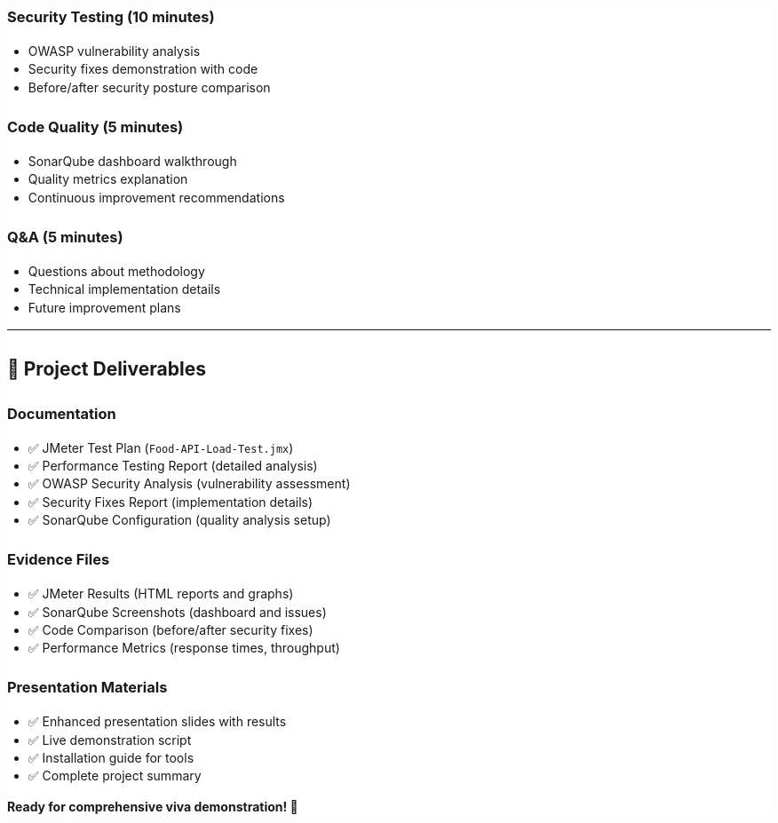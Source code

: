 ### **Security Testing (10 minutes)**
- OWASP vulnerability analysis
- Security fixes demonstration with code
- Before/after security posture comparison

### **Code Quality (5 minutes)**
- SonarQube dashboard walkthrough
- Quality metrics explanation
- Continuous improvement recommendations

### **Q&A (5 minutes)**
- Questions about methodology
- Technical implementation details
- Future improvement plans

---

## 🎉 Project Deliverables

### **Documentation**
- ✅ JMeter Test Plan (`Food-API-Load-Test.jmx`)
- ✅ Performance Testing Report (detailed analysis)
- ✅ OWASP Security Analysis (vulnerability assessment)
- ✅ Security Fixes Report (implementation details)
- ✅ SonarQube Configuration (quality analysis setup)

### **Evidence Files**
- ✅ JMeter Results (HTML reports and graphs)
- ✅ SonarQube Screenshots (dashboard and issues)
- ✅ Code Comparison (before/after security fixes)
- ✅ Performance Metrics (response times, throughput)

### **Presentation Materials**
- ✅ Enhanced presentation slides with results
- ✅ Live demonstration script
- ✅ Installation guide for tools
- ✅ Complete project summary

**Ready for comprehensive viva demonstration! 🚀**